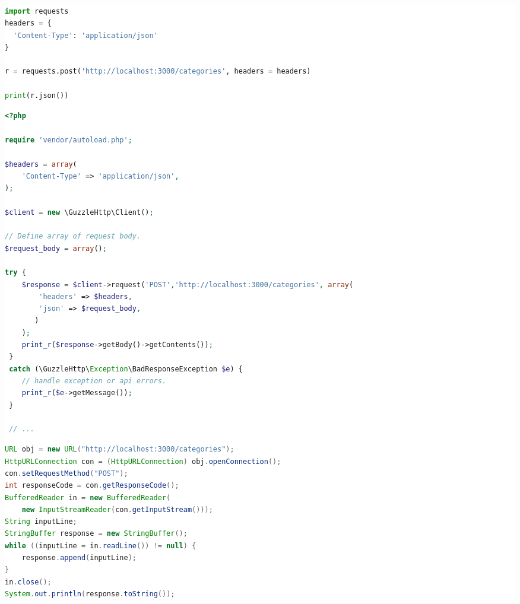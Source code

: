 ```python
import requests
headers = {
  'Content-Type': 'application/json'
}

r = requests.post('http://localhost:3000/categories', headers = headers)

print(r.json())

```

```php
<?php

require 'vendor/autoload.php';

$headers = array(
    'Content-Type' => 'application/json',
);

$client = new \GuzzleHttp\Client();

// Define array of request body.
$request_body = array();

try {
    $response = $client->request('POST','http://localhost:3000/categories', array(
        'headers' => $headers,
        'json' => $request_body,
       )
    );
    print_r($response->getBody()->getContents());
 }
 catch (\GuzzleHttp\Exception\BadResponseException $e) {
    // handle exception or api errors.
    print_r($e->getMessage());
 }

 // ...

```

```java
URL obj = new URL("http://localhost:3000/categories");
HttpURLConnection con = (HttpURLConnection) obj.openConnection();
con.setRequestMethod("POST");
int responseCode = con.getResponseCode();
BufferedReader in = new BufferedReader(
    new InputStreamReader(con.getInputStream()));
String inputLine;
StringBuffer response = new StringBuffer();
while ((inputLine = in.readLine()) != null) {
    response.append(inputLine);
}
in.close();
System.out.println(response.toString());

```
